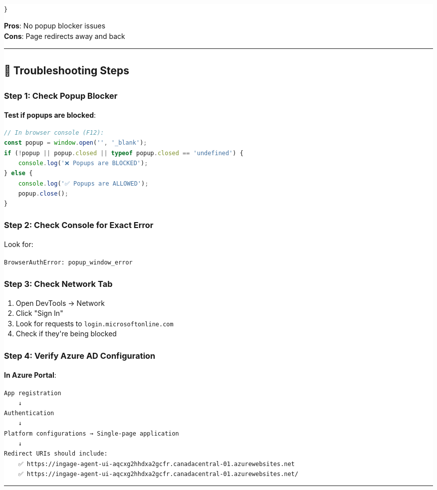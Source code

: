 ```typescript
}
```

**Pros**: No popup blocker issues  
**Cons**: Page redirects away and back

---

## 🧪 Troubleshooting Steps

### Step 1: Check Popup Blocker

**Test if popups are blocked**:

```javascript
// In browser console (F12):
const popup = window.open('', '_blank');
if (!popup || popup.closed || typeof popup.closed == 'undefined') {
    console.log('❌ Popups are BLOCKED');
} else {
    console.log('✅ Popups are ALLOWED');
    popup.close();
}
```

### Step 2: Check Console for Exact Error

Look for:
```
BrowserAuthError: popup_window_error
```

### Step 3: Check Network Tab

1. Open DevTools → Network
2. Click "Sign In"
3. Look for requests to `login.microsoftonline.com`
4. Check if they're being blocked

### Step 4: Verify Azure AD Configuration

**In Azure Portal**:

```
App registration
    ↓
Authentication
    ↓
Platform configurations → Single-page application
    ↓
Redirect URIs should include:
    ✅ https://ingage-agent-ui-aqcxg2hhdxa2gcfr.canadacentral-01.azurewebsites.net
    ✅ https://ingage-agent-ui-aqcxg2hhdxa2gcfr.canadacentral-01.azurewebsites.net/
```

---